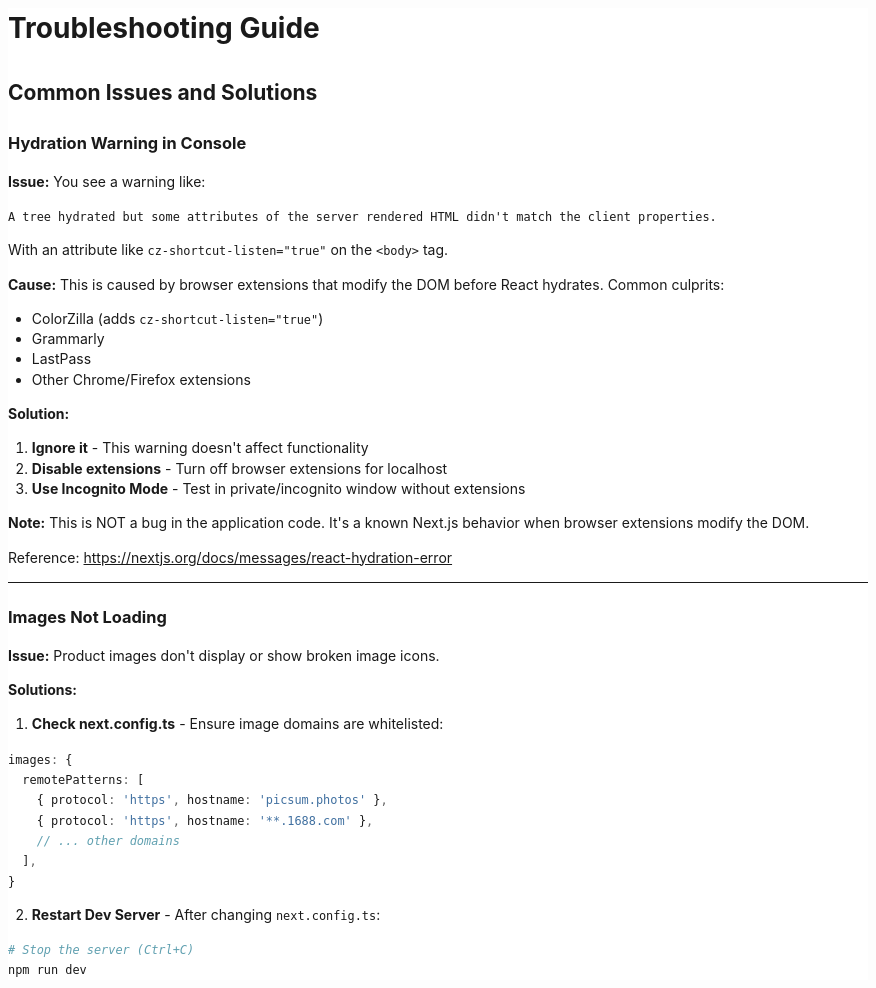 # Troubleshooting Guide

## Common Issues and Solutions

### Hydration Warning in Console

**Issue:** You see a warning like:
```
A tree hydrated but some attributes of the server rendered HTML didn't match the client properties.
```

With an attribute like `cz-shortcut-listen="true"` on the `<body>` tag.

**Cause:** This is caused by browser extensions that modify the DOM before React hydrates. Common culprits:
- ColorZilla (adds `cz-shortcut-listen="true"`)
- Grammarly
- LastPass
- Other Chrome/Firefox extensions

**Solution:**
1. **Ignore it** - This warning doesn't affect functionality
2. **Disable extensions** - Turn off browser extensions for localhost
3. **Use Incognito Mode** - Test in private/incognito window without extensions

**Note:** This is NOT a bug in the application code. It's a known Next.js behavior when browser extensions modify the DOM.

Reference: https://nextjs.org/docs/messages/react-hydration-error

---

### Images Not Loading

**Issue:** Product images don't display or show broken image icons.

**Solutions:**

1. **Check next.config.ts** - Ensure image domains are whitelisted:
```typescript
images: {
  remotePatterns: [
    { protocol: 'https', hostname: 'picsum.photos' },
    { protocol: 'https', hostname: '**.1688.com' },
    // ... other domains
  ],
}
```

2. **Restart Dev Server** - After changing `next.config.ts`:
```bash
# Stop the server (Ctrl+C)
npm run dev
```
